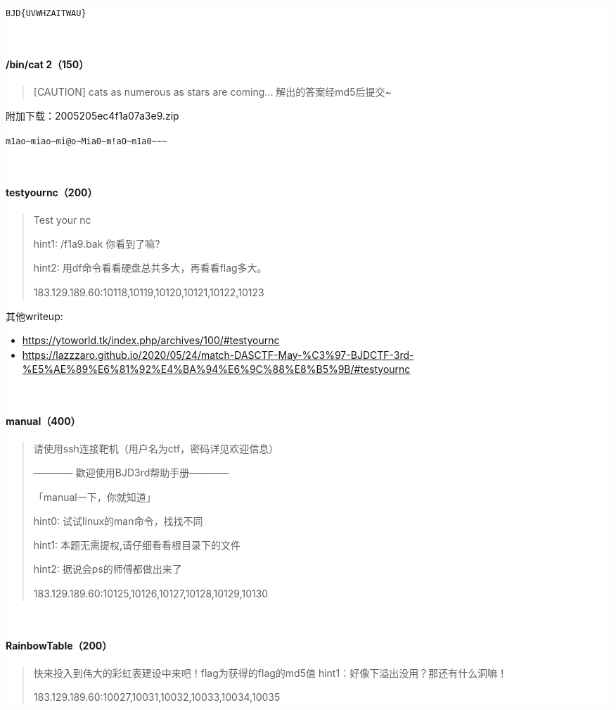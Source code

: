 ```
BJD{UVWHZAITWAU}
```

<br/>

#### /bin/cat 2（150）

> [CAUTION] cats as numerous as stars are coming... 解出的答案经md5后提交~

附加下载：2005205ec4f1a07a3e9.zip

```
m1ao~miao~mi@o~Mia0~m!aO~m1a0~~~
```

<br/>

#### testyournc（200）

> Test your nc
>
> hint1: /f1a9.bak 你看到了嘛? 
>
> hint2: 用df命令看看硬盘总共多大，再看看flag多大。
>
> 183.129.189.60:10118,10119,10120,10121,10122,10123

其他writeup:

- https://ytoworld.tk/index.php/archives/100/#testyournc
- https://lazzzaro.github.io/2020/05/24/match-DASCTF-May-%C3%97-BJDCTF-3rd-%E5%AE%89%E6%81%92%E4%BA%94%E6%9C%88%E8%B5%9B/#testyournc

<br/>

#### manual（400）

> 请使用ssh连接靶机（用户名为ctf，密码详见欢迎信息）
>
> ———— 歡迎使用BJD3rd帮助手册————
>
> 「manual一下，你就知道」 
>
> hint0: 试试linux的man命令，找找不同
>
> hint1: 本题无需提权,请仔细看看根目录下的文件 
>
> hint2: 据说会ps的师傅都做出来了
>
> 183.129.189.60:10125,10126,10127,10128,10129,10130

<br/>

#### RainbowTable（200）

> 快来投入到伟大的彩虹表建设中来吧！flag为获得的flag的md5值 hint1：好像下溢出没用？那还有什么洞嘛！
>
> 183.129.189.60:10027,10031,10032,10033,10034,10035
